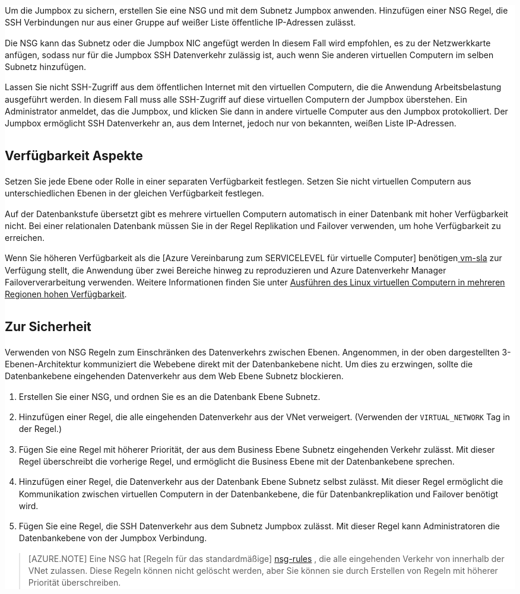 Um die Jumpbox zu sichern, erstellen Sie eine NSG und mit dem Subnetz Jumpbox anwenden. Hinzufügen einer NSG Regel, die SSH Verbindungen nur aus einer Gruppe auf weißer Liste öffentliche IP-Adressen zulässt.

Die NSG kann das Subnetz oder die Jumpbox NIC angefügt werden In diesem Fall wird empfohlen, es zu der Netzwerkkarte anfügen, sodass nur für die Jumpbox SSH Datenverkehr zulässig ist, auch wenn Sie anderen virtuellen Computern im selben Subnetz hinzufügen.

Lassen Sie nicht SSH-Zugriff aus dem öffentlichen Internet mit den virtuellen Computern, die die Anwendung Arbeitsbelastung ausgeführt werden. In diesem Fall muss alle SSH-Zugriff auf diese virtuellen Computern der Jumpbox überstehen. Ein Administrator anmeldet, das die Jumpbox, und klicken Sie dann in andere virtuelle Computer aus den Jumpbox protokolliert. Der Jumpbox ermöglicht SSH Datenverkehr an, aus dem Internet, jedoch nur von bekannten, weißen Liste IP-Adressen.

## <a name="availability-considerations"></a>Verfügbarkeit Aspekte

Setzen Sie jede Ebene oder Rolle in einer separaten Verfügbarkeit festlegen. Setzen Sie nicht virtuellen Computern aus unterschiedlichen Ebenen in der gleichen Verfügbarkeit festlegen. 

Auf der Datenbankstufe übersetzt gibt es mehrere virtuellen Computern automatisch in einer Datenbank mit hoher Verfügbarkeit nicht. Bei einer relationalen Datenbank müssen Sie in der Regel Replikation und Failover verwenden, um hohe Verfügbarkeit zu erreichen.  

Wenn Sie höheren Verfügbarkeit als die [Azure Vereinbarung zum SERVICELEVEL für virtuelle Computer] benötigen[ vm-sla] zur Verfügung stellt, die Anwendung über zwei Bereiche hinweg zu reproduzieren und Azure Datenverkehr Manager Failoververarbeitung verwenden. Weitere Informationen finden Sie unter [Ausführen des Linux virtuellen Computern in mehreren Regionen hohen Verfügbarkeit][multi-dc].  

## <a name="security-considerations"></a>Zur Sicherheit

Verwenden von NSG Regeln zum Einschränken des Datenverkehrs zwischen Ebenen. Angenommen, in der oben dargestellten 3-Ebenen-Architektur kommuniziert die Webebene direkt mit der Datenbankebene nicht. Um dies zu erzwingen, sollte die Datenbankebene eingehenden Datenverkehr aus dem Web Ebene Subnetz blockieren.  

  1. Erstellen Sie einer NSG, und ordnen Sie es an die Datenbank Ebene Subnetz.

  2. Hinzufügen einer Regel, die alle eingehenden Datenverkehr aus der VNet verweigert. (Verwenden der `VIRTUAL_NETWORK` Tag in der Regel.) 

  3. Fügen Sie eine Regel mit höherer Priorität, der aus dem Business Ebene Subnetz eingehenden Verkehr zulässt. Mit dieser Regel überschreibt die vorherige Regel, und ermöglicht die Business Ebene mit der Datenbankebene sprechen.

  4. Hinzufügen einer Regel, die Datenverkehr aus der Datenbank Ebene Subnetz selbst zulässt. Mit dieser Regel ermöglicht die Kommunikation zwischen virtuellen Computern in der Datenbankebene, die für Datenbankreplikation und Failover benötigt wird.

  5. Fügen Sie eine Regel, die SSH Datenverkehr aus dem Subnetz Jumpbox zulässt. Mit dieser Regel kann Administratoren die Datenbankebene von der Jumpbox Verbindung.

  > [AZURE.NOTE] Eine NSG hat [Regeln für das standardmäßige] [ nsg-rules] , die alle eingehenden Verkehr von innerhalb der VNet zulassen. Diese Regeln können nicht gelöscht werden, aber Sie können sie durch Erstellen von Regeln mit höherer Priorität überschreiben.


[azure-administration]: ../automation/automation-intro.md
[azure-availability-sets]: ../virtual-machines/virtual-machines-windows-manage-availability.md#configure-each-application-tier-into-separate-availability-sets
[availability-sets-manage]: ../virtual-machines/virtual-machines-windows-manage-availability.md
[Bastionhost]: https://en.wikipedia.org/wiki/Bastion_host
[cassandra-consistency]: http://docs.datastax.com/en/cassandra/2.0/cassandra/dml/dml_config_consistency_c.html
[cassandra-consistency-usage]: http://medium.com/@foundev/cassandra-how-many-nodes-are-talked-to-with-quorum-also-should-i-use-it-98074e75d7d5#.b4pb4alb2
[cassandra-in-azure]: https://docs.datastax.com/en/datastax_enterprise/4.5/datastax_enterprise/install/installAzure.html
[cassandra-replication]: http://www.planetcassandra.org/data-replication-in-nosql-databases-explained/
[CIDR]: https://en.wikipedia.org/wiki/Classless_Inter-Domain_Routing
[chef]: https://www.chef.io/solutions/azure/
[datastax]: http://www.datastax.com/products/datastax-enterprise
[dmz]: guidance-iaas-ra-secure-vnet-dmz.md
[github-folder]: https://github.com/mspnp/reference-architectures/tree/master/guidance-compute-n-tier
[lb-external-create]: ../load-balancer/load-balancer-get-started-internet-portal.md
[lb-internal-create]: ../load-balancer/load-balancer-get-started-ilb-arm-portal.md
[load-balancer-external]: ../load-balancer/load-balancer-internet-overview.md
[load-balancer-internal]: ../load-balancer/load-balancer-internal-overview.md
[multi-dc]: guidance-compute-multiple-datacenters-linux.md
[multi-vm]: guidance-compute-multi-vm.md
[naming conventions]: guidance-naming-conventions.md
[nsg]: ../virtual-network/virtual-networks-nsg.md
[nsg-rules]: ../best-practices-resource-manager-security.md#network-security-groups
[operations-management-suite]: https://www.microsoft.com/en-us/server-cloud/operations-management-suite/overview.aspx
[plan-network]: ../virtual-network/virtual-network-vnet-plan-design-arm.md
[private-ip-space]: https://en.wikipedia.org/wiki/Private_network#Private_IPv4_address_spaces
[öffentliche IP-Adresse]: ../virtual-network/virtual-network-ip-addresses-overview-arm.md
[puppet]: https://puppetlabs.com/blog/managing-azure-virtual-machines-puppet
[resource-manager-overview]: ../azure-resource-manager/resource-group-overview.md
[vm-sla]: https://azure.microsoft.com/en-us/support/legal/sla/virtual-machines
[vnet faq]: ../virtual-network/virtual-networks-faq.md
[visio-download]: http://download.microsoft.com/download/1/5/6/1569703C-0A82-4A9C-8334-F13D0DF2F472/RAs.vsdx
[Nagios]: https://www.nagios.org/
[Zabbix]: http://www.zabbix.com/
[Icinga]: http://www.icinga.org/
[0]: ./media/blueprints/compute-n-tier-linux.png "Mehrstufige Architektur mit Microsoft Azure"
[1]: ./media/blueprints/deploybutton.png 
[2]: https://portal.azure.com/#create/Microsoft.Template/uri/https%3A%2F%2Fraw.githubusercontent.com%2Fmspnp%2Freference-architectures%2Fmaster%2Fguidance-compute-n-tier%2Fazuredeploy.json